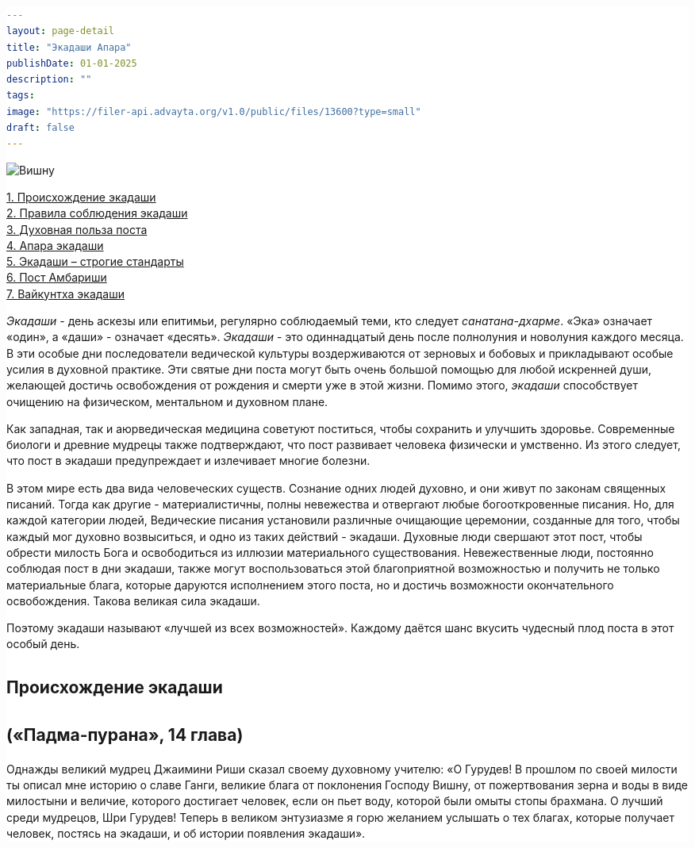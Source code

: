 ```yaml
---
layout: page-detail
title: "Экадаши Апара"
publishDate: 01-01-2025
description: ""
tags:
image: "https://filer-api.advayta.org/v1.0/public/files/13600?type=small"
draft: false
---
```


![Вишну](https://filer-api.advayta.org/v1.0/public/files/13600?size=medium "Вишну") 

  
[1\. Происхождение экадаши](#1)  
[2\. Правила соблюдения экадаши](#2)  
[3\. Духовная польза поста](#3)  
[4\. Апара экадаши](#4)  
[5\. Экадаши – строгие стандарты](#5)  
[6\. Пост Амбариши](#6)  
[7\. Вайкунтха экадаши](#7)  
  
  
_Экадаши_ \- день аскезы или епитимьи, регулярно соблюдаемый теми, кто следует _санатана-дхарме_. «Эка» означает «один», а «даши» - означает «десять». _Экадаши_ \- это одиннадцатый день после полнолуния и новолуния каждого месяца. В эти особые дни последователи ведической культуры воздерживаются от зерновых и бобовых и прикладывают особые усилия в духовной практике. Эти святые дни поста могут быть очень большой помощью для любой искренней души, желающей достичь освобождения от рождения и смерти уже в этой жизни. Помимо этого, _экадаши_ способствует очищению на физическом, ментальном и духовном плане.

 Как западная, так и аюрведическая медицина советуют поститься, чтобы сохранить и улучшить здоровье. Современные биологи и древние мудрецы также подтверждают, что пост развивает человека физически и умственно. Из этого следует, что пост в экадаши предупреждает и излечивает многие болезни.

 В этом мире есть два вида человеческих существ. Сознание одних людей духовно, и они живут по законам священных писаний. Тогда как другие - материалистичны, полны невежества и отвергают любые богооткровенные писания. Но, для каждой категории людей, Ведические писания установили различные очищающие церемонии, созданные для того, чтобы каждый мог духовно возвыситься, и одно из таких действий - экадаши. Духовные люди свершают этот пост, чтобы обрести милость Бога и освободиться из иллюзии материального существования. Невежественные люди, постоянно соблюдая пост в дни экадаши, также могут воспользоваться этой благоприятной возможностью и получить не только материальные блага, которые даруются исполнением этого поста, но и достичь возможности окончательного освобождения. Такова великая сила экадаши.

 Поэтому экадаши называют «лучшей из всех возможностей». Каждому даётся шанс вкусить чудесный плод поста в этот особый день.

## Происхождение экадаши
## («Падма-пурана», 14 глава)
 Однажды великий мудрец Джаимини Риши сказал своему духовному учителю: «О Гурудев! В прошлом по своей милости ты описал мне историю о славе Ганги, великие блага от поклонения Господу Вишну, от пожертвования зерна и воды в виде милостыни и величие, которого достигает человек, если он пьет воду, которой были омыты стопы брахмана. О лучший среди мудрецов, Шри Гурудев! Теперь в великом энтузиазме я горю желанием услышать о тех благах, которые получает человек, постясь на экадаши, и об истории появления экадаши».
